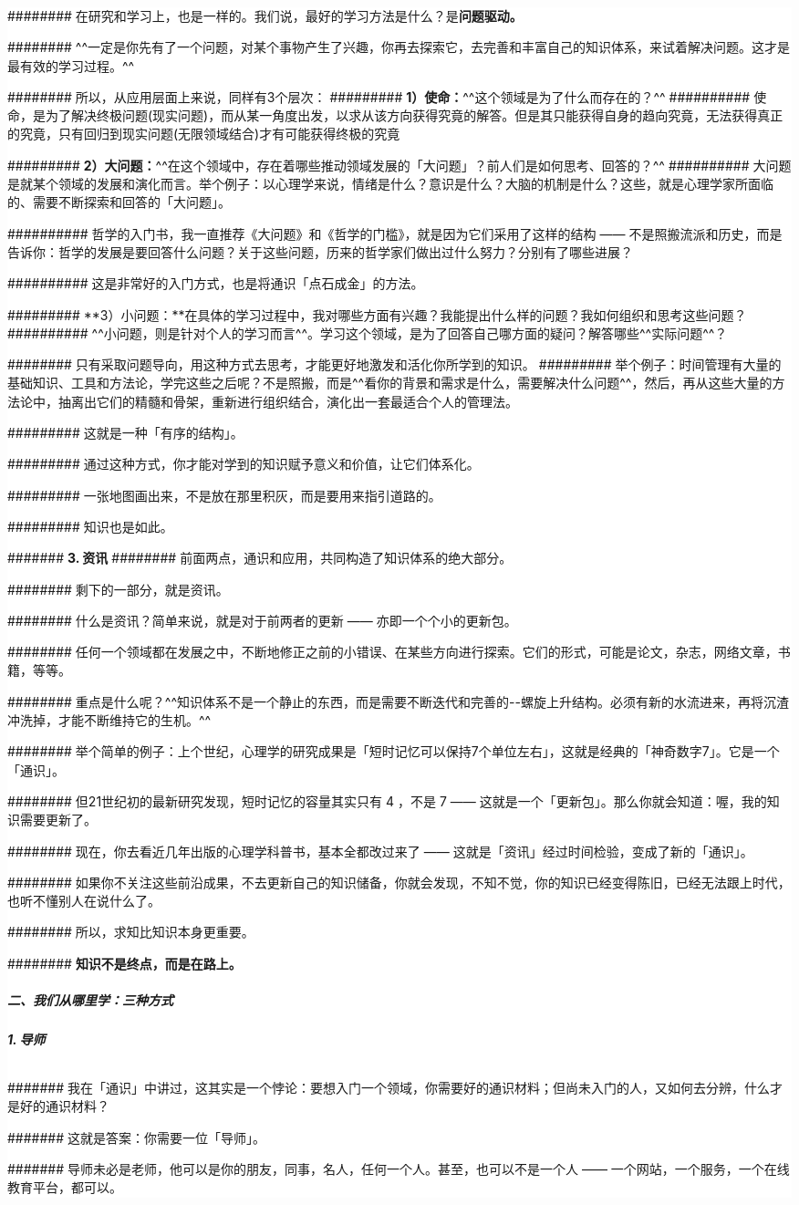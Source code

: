 ######## 在研究和学习上，也是一样的。我们说，最好的学习方法是什么？是**问题驱动。**

######## ^^一定是你先有了一个问题，对某个事物产生了兴趣，你再去探索它，去完善和丰富自己的知识体系，来试着解决问题。这才是最有效的学习过程。^^

######## 所以，从应用层面上来说，同样有3个层次：
######### **1）使命：**^^这个领域是为了什么而存在的？^^
########## 使命，是为了解决终极问题(现实问题)，而从某一角度出发，以求从该方向获得究竟的解答。但是其只能获得自身的趋向究竟，无法获得真正的究竟，只有回归到现实问题(无限领域结合)才有可能获得终极的究竟

######### **2）大问题：**^^在这个领域中，存在着哪些推动领域发展的「大问题」？前人们是如何思考、回答的？^^
########## 大问题是就某个领域的发展和演化而言。举个例子：以心理学来说，情绪是什么？意识是什么？大脑的机制是什么？这些，就是心理学家所面临的、需要不断探索和回答的「大问题」。

########## 哲学的入门书，我一直推荐《大问题》和《哲学的门槛》，就是因为它们采用了这样的结构 —— 不是照搬流派和历史，而是告诉你：哲学的发展是要回答什么问题？关于这些问题，历来的哲学家们做出过什么努力？分别有了哪些进展？

########## 这是非常好的入门方式，也是将通识「点石成金」的方法。

######### **3）小问题：**在具体的学习过程中，我对哪些方面有兴趣？我能提出什么样的问题？我如何组织和思考这些问题？
########## ^^小问题，则是针对个人的学习而言^^。学习这个领域，是为了回答自己哪方面的疑问？解答哪些^^实际问题^^？

######## 只有采取问题导向，用这种方式去思考，才能更好地激发和活化你所学到的知识。
######### 举个例子：时间管理有大量的基础知识、工具和方法论，学完这些之后呢？不是照搬，而是^^看你的背景和需求是什么，需要解决什么问题^^，然后，再从这些大量的方法论中，抽离出它们的精髓和骨架，重新进行组织结合，演化出一套最适合个人的管理法。

######### 这就是一种「有序的结构」。

######### 通过这种方式，你才能对学到的知识赋予意义和价值，让它们体系化。

######### 一张地图画出来，不是放在那里积灰，而是要用来指引道路的。

######### 知识也是如此。

####### **3. 资讯**
######## 前面两点，通识和应用，共同构造了知识体系的绝大部分。

######## 剩下的一部分，就是资讯。

######## 什么是资讯？简单来说，就是对于前两者的更新 —— 亦即一个个小的更新包。

######## 任何一个领域都在发展之中，不断地修正之前的小错误、在某些方向进行探索。它们的形式，可能是论文，杂志，网络文章，书籍，等等。

######## 重点是什么呢？^^知识体系不是一个静止的东西，而是需要不断迭代和完善的--螺旋上升结构。必须有新的水流进来，再将沉渣冲洗掉，才能不断维持它的生机。^^

######## 举个简单的例子：上个世纪，心理学的研究成果是「短时记忆可以保持7个单位左右」，这就是经典的「神奇数字7」。它是一个「通识」。

######## 但21世纪初的最新研究发现，短时记忆的容量其实只有 4 ，不是 7 —— 这就是一个「更新包」。那么你就会知道：喔，我的知识需要更新了。

######## 现在，你去看近几年出版的心理学科普书，基本全都改过来了 —— 这就是「资讯」经过时间检验，变成了新的「通识」。

######## 如果你不关注这些前沿成果，不去更新自己的知识储备，你就会发现，不知不觉，你的知识已经变得陈旧，已经无法跟上时代，也听不懂别人在说什么了。

######## 所以，求知比知识本身更重要。

######## **知识不是终点，而是在路上。**

##### **二、我们从哪里学：三种方式**
###### **1. 导师**
####### 我在「通识」中讲过，这其实是一个悖论：要想入门一个领域，你需要好的通识材料；但尚未入门的人，又如何去分辨，什么才是好的通识材料？

####### 这就是答案：你需要一位「导师」。

####### 导师未必是老师，他可以是你的朋友，同事，名人，任何一个人。甚至，也可以不是一个人 —— 一个网站，一个服务，一个在线教育平台，都可以。
